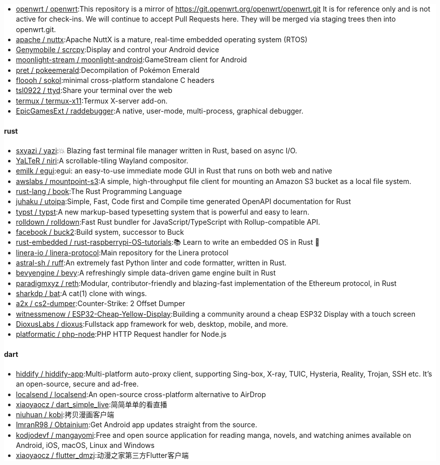 * [openwrt / openwrt](https://github.com/openwrt/openwrt):This repository is a mirror of https://git.openwrt.org/openwrt/openwrt.git It is for reference only and is not active for check-ins. We will continue to accept Pull Requests here. They will be merged via staging trees then into openwrt.git.
* [apache / nuttx](https://github.com/apache/nuttx):Apache NuttX is a mature, real-time embedded operating system (RTOS)
* [Genymobile / scrcpy](https://github.com/Genymobile/scrcpy):Display and control your Android device
* [moonlight-stream / moonlight-android](https://github.com/moonlight-stream/moonlight-android):GameStream client for Android
* [pret / pokeemerald](https://github.com/pret/pokeemerald):Decompilation of Pokémon Emerald
* [floooh / sokol](https://github.com/floooh/sokol):minimal cross-platform standalone C headers
* [tsl0922 / ttyd](https://github.com/tsl0922/ttyd):Share your terminal over the web
* [termux / termux-x11](https://github.com/termux/termux-x11):Termux X-server add-on.
* [EpicGamesExt / raddebugger](https://github.com/EpicGamesExt/raddebugger):A native, user-mode, multi-process, graphical debugger.

#### rust
* [sxyazi / yazi](https://github.com/sxyazi/yazi):💥 Blazing fast terminal file manager written in Rust, based on async I/O.
* [YaLTeR / niri](https://github.com/YaLTeR/niri):A scrollable-tiling Wayland compositor.
* [emilk / egui](https://github.com/emilk/egui):egui: an easy-to-use immediate mode GUI in Rust that runs on both web and native
* [awslabs / mountpoint-s3](https://github.com/awslabs/mountpoint-s3):A simple, high-throughput file client for mounting an Amazon S3 bucket as a local file system.
* [rust-lang / book](https://github.com/rust-lang/book):The Rust Programming Language
* [juhaku / utoipa](https://github.com/juhaku/utoipa):Simple, Fast, Code first and Compile time generated OpenAPI documentation for Rust
* [typst / typst](https://github.com/typst/typst):A new markup-based typesetting system that is powerful and easy to learn.
* [rolldown / rolldown](https://github.com/rolldown/rolldown):Fast Rust bundler for JavaScript/TypeScript with Rollup-compatible API.
* [facebook / buck2](https://github.com/facebook/buck2):Build system, successor to Buck
* [rust-embedded / rust-raspberrypi-OS-tutorials](https://github.com/rust-embedded/rust-raspberrypi-OS-tutorials):📚 Learn to write an embedded OS in Rust 🦀
* [linera-io / linera-protocol](https://github.com/linera-io/linera-protocol):Main repository for the Linera protocol
* [astral-sh / ruff](https://github.com/astral-sh/ruff):An extremely fast Python linter and code formatter, written in Rust.
* [bevyengine / bevy](https://github.com/bevyengine/bevy):A refreshingly simple data-driven game engine built in Rust
* [paradigmxyz / reth](https://github.com/paradigmxyz/reth):Modular, contributor-friendly and blazing-fast implementation of the Ethereum protocol, in Rust
* [sharkdp / bat](https://github.com/sharkdp/bat):A cat(1) clone with wings.
* [a2x / cs2-dumper](https://github.com/a2x/cs2-dumper):Counter-Strike: 2 Offset Dumper
* [witnessmenow / ESP32-Cheap-Yellow-Display](https://github.com/witnessmenow/ESP32-Cheap-Yellow-Display):Building a community around a cheap ESP32 Display with a touch screen
* [DioxusLabs / dioxus](https://github.com/DioxusLabs/dioxus):Fullstack app framework for web, desktop, mobile, and more.
* [platformatic / php-node](https://github.com/platformatic/php-node):PHP HTTP Request handler for Node.js

#### dart
* [hiddify / hiddify-app](https://github.com/hiddify/hiddify-app):Multi-platform auto-proxy client, supporting Sing-box, X-ray, TUIC, Hysteria, Reality, Trojan, SSH etc. It’s an open-source, secure and ad-free.
* [localsend / localsend](https://github.com/localsend/localsend):An open-source cross-platform alternative to AirDrop
* [xiaoyaocz / dart_simple_live](https://github.com/xiaoyaocz/dart_simple_live):简简单单的看直播
* [niuhuan / kobi](https://github.com/niuhuan/kobi):拷贝漫画客户端
* [ImranR98 / Obtainium](https://github.com/ImranR98/Obtainium):Get Android app updates straight from the source.
* [kodjodevf / mangayomi](https://github.com/kodjodevf/mangayomi):Free and open source application for reading manga, novels, and watching animes available on Android, iOS, macOS, Linux and Windows
* [xiaoyaocz / flutter_dmzj](https://github.com/xiaoyaocz/flutter_dmzj):动漫之家第三方Flutter客户端